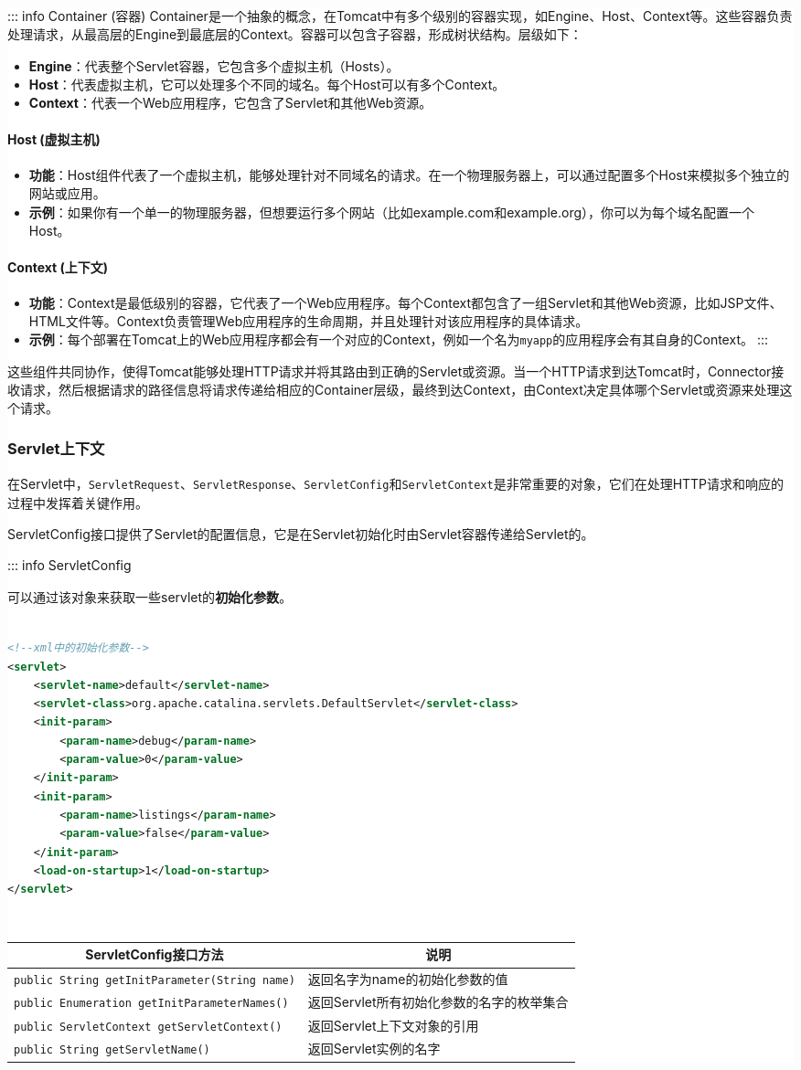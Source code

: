 ::: info Container (容器)
Container是一个抽象的概念，在Tomcat中有多个级别的容器实现，如Engine、Host、Context等。这些容器负责处理请求，从最高层的Engine到最底层的Context。容器可以包含子容器，形成树状结构。层级如下：
  - **Engine**：代表整个Servlet容器，它包含多个虚拟主机（Hosts）。
  - **Host**：代表虚拟主机，它可以处理多个不同的域名。每个Host可以有多个Context。
  - **Context**：代表一个Web应用程序，它包含了Servlet和其他Web资源。

#### Host (虚拟主机)
- **功能**：Host组件代表了一个虚拟主机，能够处理针对不同域名的请求。在一个物理服务器上，可以通过配置多个Host来模拟多个独立的网站或应用。
- **示例**：如果你有一个单一的物理服务器，但想要运行多个网站（比如example.com和example.org），你可以为每个域名配置一个Host。

#### Context (上下文)
- **功能**：Context是最低级别的容器，它代表了一个Web应用程序。每个Context都包含了一组Servlet和其他Web资源，比如JSP文件、HTML文件等。Context负责管理Web应用程序的生命周期，并且处理针对该应用程序的具体请求。
- **示例**：每个部署在Tomcat上的Web应用程序都会有一个对应的Context，例如一个名为`myapp`的应用程序会有其自身的Context。
:::

这些组件共同协作，使得Tomcat能够处理HTTP请求并将其路由到正确的Servlet或资源。当一个HTTP请求到达Tomcat时，Connector接收请求，然后根据请求的路径信息将请求传递给相应的Container层级，最终到达Context，由Context决定具体哪个Servlet或资源来处理这个请求。




### Servlet上下文

在Servlet中，`ServletRequest`、`ServletResponse`、`ServletConfig`和`ServletContext`是非常重要的对象，它们在处理HTTP请求和响应的过程中发挥着关键作用。


ServletConfig接口提供了Servlet的配置信息，它是在Servlet初始化时由Servlet容器传递给Servlet的。

::: info ServletConfig

可以通过该对象来获取一些servlet的**初始化参数**。

```xml

<!--xml中的初始化参数-->
<servlet>
    <servlet-name>default</servlet-name>
    <servlet-class>org.apache.catalina.servlets.DefaultServlet</servlet-class>
    <init-param>
        <param-name>debug</param-name>
        <param-value>0</param-value>
    </init-param>
    <init-param>
        <param-name>listings</param-name>
        <param-value>false</param-value>
    </init-param>
    <load-on-startup>1</load-on-startup>
</servlet>

```

<br/>

| ServletConfig接口方法                         | 说明                                      |
| --------------------------------------------- | ----------------------------------------- |
| `public String getInitParameter(String name)` | 返回名字为name的初始化参数的值            |
| `public Enumeration getInitParameterNames()`  | 返回Servlet所有初始化参数的名字的枚举集合 |
| `public ServletContext getServletContext()`   | 返回Servlet上下文对象的引用               |
| `public String getServletName()`              | 返回Servlet实例的名字                     |
